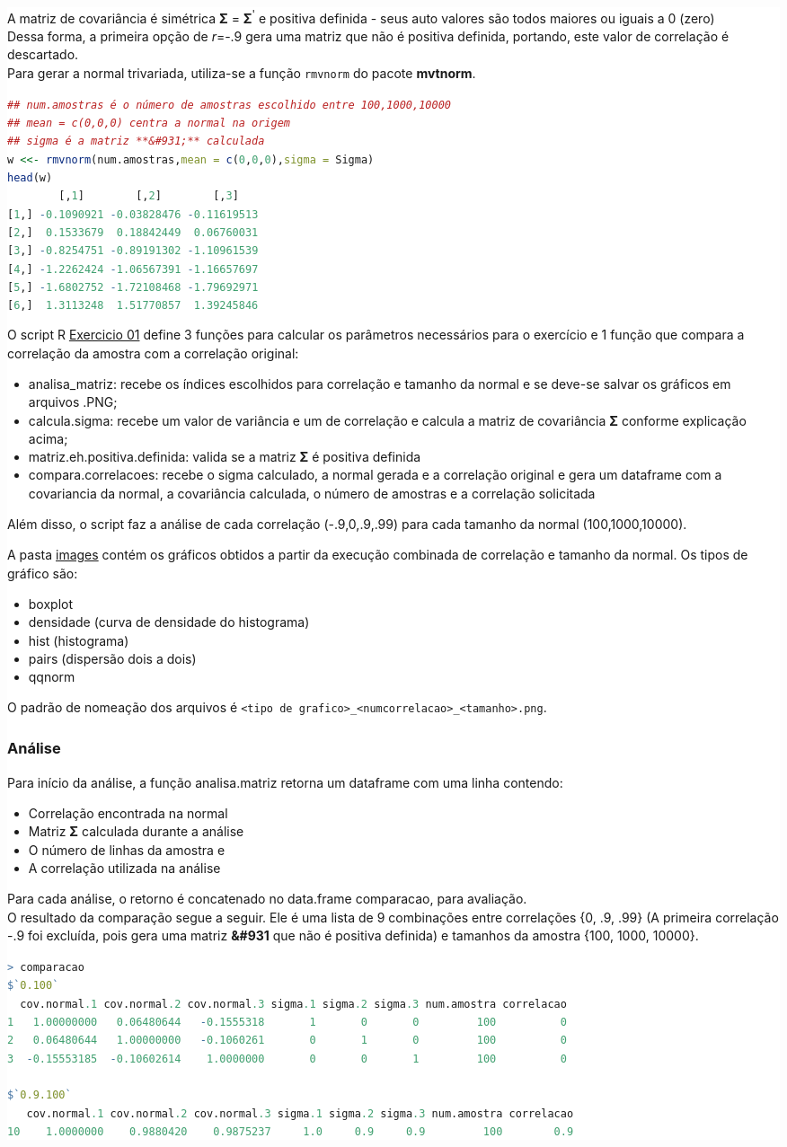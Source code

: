 A matriz de covariância é simétrica **&#931;** = **&#931;**<sup>'</sup> e positiva definida - seus auto valores são todos maiores ou iguais a 0 (zero)  
Dessa forma, a primeira opção de *r*=-.9 gera uma matriz que não é positiva definida, portando, este valor de correlação é descartado.  
Para gerar a normal trivariada, utiliza-se a função `rmvnorm` do pacote **mvtnorm**.

```R
## num.amostras é o número de amostras escolhido entre 100,1000,10000
## mean = c(0,0,0) centra a normal na origem
## sigma é a matriz **&#931;** calculada
w <<- rmvnorm(num.amostras,mean = c(0,0,0),sigma = Sigma)
head(w)
        [,1]        [,2]        [,3]
[1,] -0.1090921 -0.03828476 -0.11619513
[2,]  0.1533679  0.18842449  0.06760031
[3,] -0.8254751 -0.89191302 -1.10961539
[4,] -1.2262424 -1.06567391 -1.16657697
[5,] -1.6802752 -1.72108468 -1.79692971
[6,]  1.3113248  1.51770857  1.39245846
```  
O script R [Exercicio 01](./exercicio_01.R) define 3 funções para calcular os parâmetros necessários para o exercício e 1 função que compara a correlação da amostra com a correlação original:  
* analisa_matriz: recebe os índices escolhidos para correlação e tamanho da normal e se deve-se salvar os gráficos em arquivos .PNG;
* calcula.sigma: recebe um valor de variância e um de correlação e calcula a matriz de covariância **&#931;** conforme explicação acima;
* matriz.eh.positiva.definida: valida se a matriz **&#931;** é positiva definida
* compara.correlacoes: recebe o sigma calculado, a normal gerada e a correlação original e gera um dataframe com a covariancia da normal, a covariância calculada, o número de amostras e a correlação solicitada

Além disso, o script faz a análise de cada correlação (-.9,0,.9,.99) para cada tamanho da normal (100,1000,10000).  

A pasta [images](./images) contém os gráficos obtidos a partir da execução combinada de correlação e tamanho da normal. Os tipos de gráfico são:
* boxplot
* densidade (curva de densidade do histograma)
* hist (histograma)
* pairs (dispersão dois a dois)
* qqnorm

O padrão de nomeação dos arquivos é `<tipo de grafico>_<numcorrelacao>_<tamanho>.png`.  

### Análise  
Para início da análise, a função analisa.matriz retorna um dataframe com uma linha contendo:
* Correlação encontrada na normal
* Matriz **&#931;** calculada durante a análise
* O número de linhas da amostra e
* A correlação utilizada na análise

Para cada análise, o retorno é concatenado no data.frame comparacao, para avaliação.  
O resultado da comparação segue a seguir. Ele é uma lista de 9 combinações entre correlações {0, .9, .99} (A primeira correlação -.9 foi excluída, pois gera uma matriz **&#931** que não é positiva definida) e tamanhos da amostra {100, 1000, 10000}.
```R
> comparacao
$`0.100`
  cov.normal.1 cov.normal.2 cov.normal.3 sigma.1 sigma.2 sigma.3 num.amostra correlacao
1   1.00000000   0.06480644   -0.1555318       1       0       0         100          0
2   0.06480644   1.00000000   -0.1060261       0       1       0         100          0
3  -0.15553185  -0.10602614    1.0000000       0       0       1         100          0

$`0.9.100`
   cov.normal.1 cov.normal.2 cov.normal.3 sigma.1 sigma.2 sigma.3 num.amostra correlacao
10    1.0000000    0.9880420    0.9875237     1.0     0.9     0.9         100        0.9
```